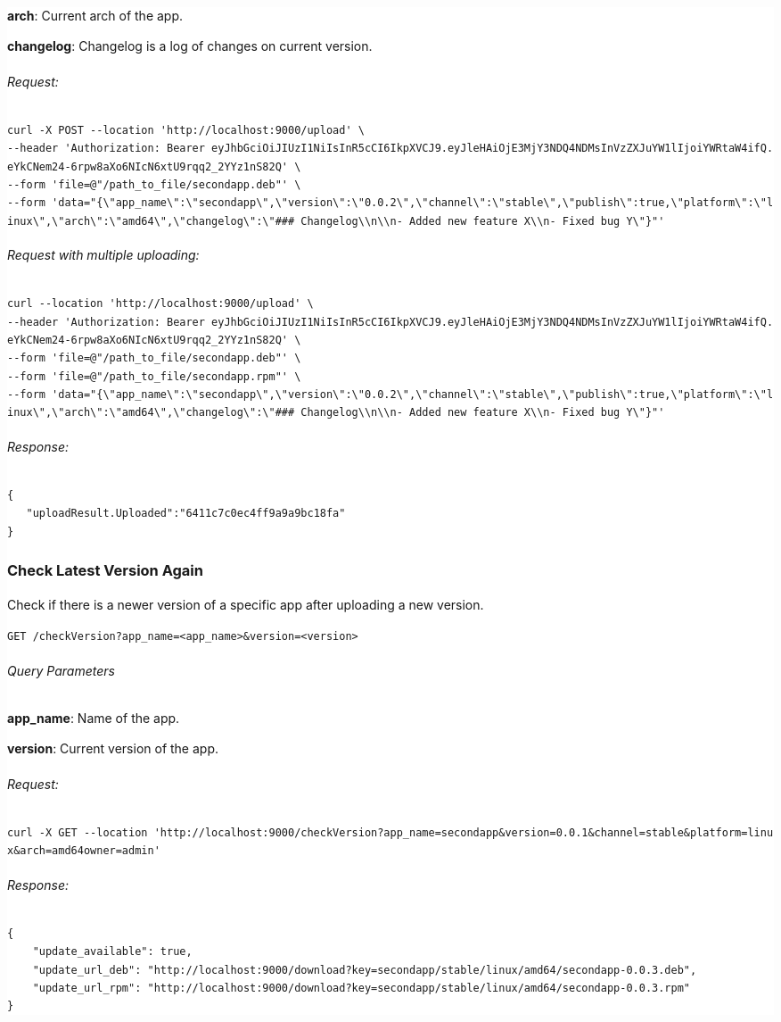 **arch**: Current arch of the app.

**changelog**: Changelog is a log of changes on current version. 

###### Request:
```
curl -X POST --location 'http://localhost:9000/upload' \
--header 'Authorization: Bearer eyJhbGciOiJIUzI1NiIsInR5cCI6IkpXVCJ9.eyJleHAiOjE3MjY3NDQ4NDMsInVzZXJuYW1lIjoiYWRtaW4ifQ.eYkCNem24-6rpw8aXo6NIcN6xtU9rqq2_2YYz1nS82Q' \
--form 'file=@"/path_to_file/secondapp.deb"' \
--form 'data="{\"app_name\":\"secondapp\",\"version\":\"0.0.2\",\"channel\":\"stable\",\"publish\":true,\"platform\":\"linux\",\"arch\":\"amd64\",\"changelog\":\"### Changelog\\n\\n- Added new feature X\\n- Fixed bug Y\"}"'
```
###### Request with multiple uploading:
```
curl --location 'http://localhost:9000/upload' \
--header 'Authorization: Bearer eyJhbGciOiJIUzI1NiIsInR5cCI6IkpXVCJ9.eyJleHAiOjE3MjY3NDQ4NDMsInVzZXJuYW1lIjoiYWRtaW4ifQ.eYkCNem24-6rpw8aXo6NIcN6xtU9rqq2_2YYz1nS82Q' \
--form 'file=@"/path_to_file/secondapp.deb"' \
--form 'file=@"/path_to_file/secondapp.rpm"' \
--form 'data="{\"app_name\":\"secondapp\",\"version\":\"0.0.2\",\"channel\":\"stable\",\"publish\":true,\"platform\":\"linux\",\"arch\":\"amd64\",\"changelog\":\"### Changelog\\n\\n- Added new feature X\\n- Fixed bug Y\"}"'
```
###### Response:

```
{
   "uploadResult.Uploaded":"6411c7c0ec4ff9a9a9bc18fa"
}
```
### Check Latest Version Again

Check if there is a newer version of a specific app after uploading a new version.

`GET /checkVersion?app_name=<app_name>&version=<version>`

###### Query Parameters
**app_name**: Name of the app.

**version**: Current version of the app.

###### Request:
```
curl -X GET --location 'http://localhost:9000/checkVersion?app_name=secondapp&version=0.0.1&channel=stable&platform=linux&arch=amd64owner=admin'
```

###### Response:

```
{
    "update_available": true,
    "update_url_deb": "http://localhost:9000/download?key=secondapp/stable/linux/amd64/secondapp-0.0.3.deb",
    "update_url_rpm": "http://localhost:9000/download?key=secondapp/stable/linux/amd64/secondapp-0.0.3.rpm"
}
```
